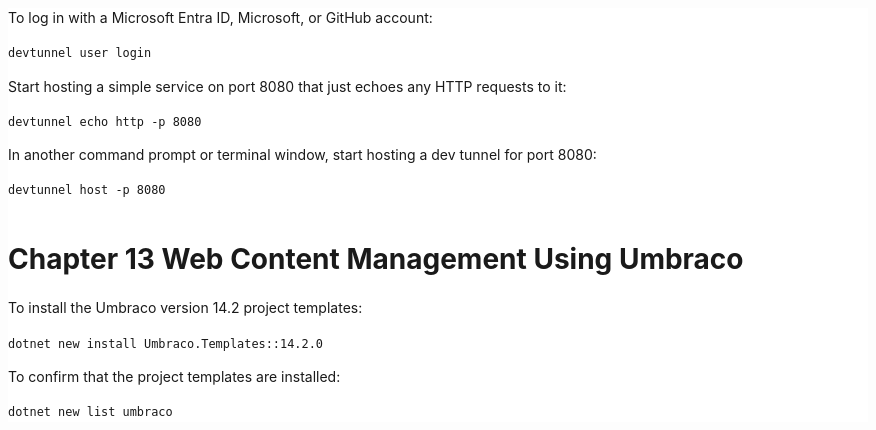 To log in with a Microsoft Entra ID, Microsoft, or GitHub account:
```shell
devtunnel user login
```

Start hosting a simple service on port 8080 that just echoes any HTTP requests to it:
```shell
devtunnel echo http -p 8080
```

In another command prompt or terminal window, start hosting a dev tunnel for port 8080:
```shell
devtunnel host -p 8080
```

# Chapter 13 Web Content Management Using Umbraco

To install the Umbraco version 14.2 project templates:
```shell
dotnet new install Umbraco.Templates::14.2.0
```

To confirm that the project templates are installed:
```shell
dotnet new list umbraco
```

